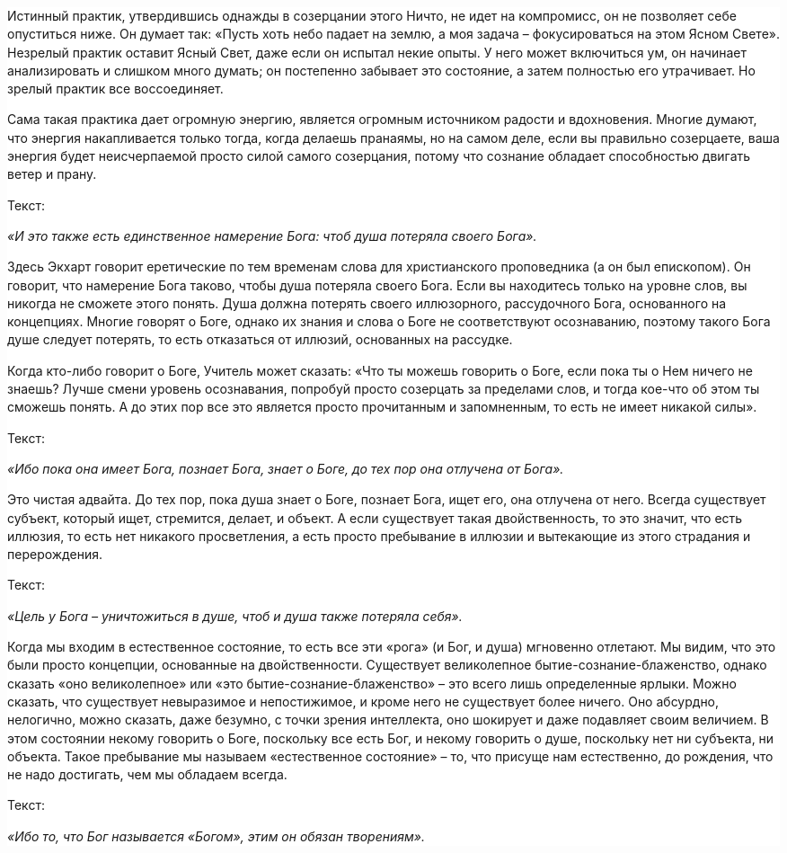   
 Истинный практик, утвердившись однажды в созерцании этого Ничто, не идет на компромисс, он не позволяет себе опуститься ниже. Он думает так: «Пусть хоть небо падает на землю, а моя задача – фокусироваться на этом Ясном Свете». Незрелый практик оставит Ясный Свет, даже если он испытал некие опыты. У него может включиться ум, он начинает анализировать и слишком много думать; он постепенно забывает это состояние, а затем полностью его утрачивает. Но зрелый практик все воссоединяет.

  
 Сама такая практика дает огромную энергию, является огромным источником радости и вдохновения. Многие думают, что энергия накапливается только тогда, когда делаешь пранаямы, но на самом деле, если вы правильно созерцаете, ваша энергия будет неисчерпаемой просто силой самого созерцания, потому что сознание обладает способностью двигать ветер и прану. 

  
 Текст:

_«И это также есть единственное намерение Бога: чтоб душа потеряла своего Бога»._ 

  
 Здесь Экхарт говорит еретические по тем временам слова для христианского проповедника (а он был епископом). Он говорит, что намерение Бога таково, чтобы душа потеряла своего Бога. Если вы находитесь только на уровне слов, вы никогда не сможете этого понять. Душа должна потерять своего иллюзорного, рассудочного Бога, основанного на концепциях. Многие говорят о Боге, однако их знания и слова о Боге не соответствуют осознаванию, поэтому такого Бога душе следует потерять, то есть отказаться от иллюзий, основанных на рассудке.

  
 Когда кто-либо говорит о Боге, Учитель может сказать: «Что ты можешь говорить о Боге, если пока ты о Нем ничего не знаешь? Лучше смени уровень осознавания, попробуй просто созерцать за пределами слов, и тогда кое-что об этом ты сможешь понять. А до этих пор все это является просто прочитанным и запомненным, то есть не имеет никакой силы».

 Текст:

_«Ибо пока она имеет Бога, познает Бога, знает о Боге, до тех пор она отлучена от Бога»._ 

  
 Это чистая адвайта. До тех пор, пока душа знает о Боге, познает Бога, ищет его, она отлучена от него. Всегда существует субъект, который ищет, стремится, делает, и объект. А если существует такая двойственность, то это значит, что есть иллюзия, то есть нет никакого просветления, а есть просто пребывание в иллюзии и вытекающие из этого страдания и перерождения.

  
 Текст:

_«Цель у Бога – уничтожиться в душе, чтоб и душа также потеряла себя»._ 

 Когда мы входим в естественное состояние, то есть все эти «рога» (и Бог, и душа) мгновенно отлетают. Мы видим, что это были просто концепции, основанные на двойственности. Существует великолепное бытие-сознание-блаженство, однако сказать «оно великолепное» или «это бытие-сознание-блаженство» – это всего лишь определенные ярлыки. Можно сказать, что существует невыразимое и непостижимое, и кроме него не существует более ничего. Оно абсурдно, нелогично, можно сказать, даже безумно, с точки зрения интеллекта, оно шокирует и даже подавляет своим величием. В этом состоянии некому говорить о Боге, поскольку все есть Бог, и некому говорить о душе, поскольку нет ни субъекта, ни объекта. Такое пребывание мы называем «естественное состояние» – то, что присуще нам естественно, до рождения, что не надо достигать, чем мы обладаем всегда.

  
 Текст:

_«Ибо то, что Бог называется «Богом», этим он обязан творениям»._ 
